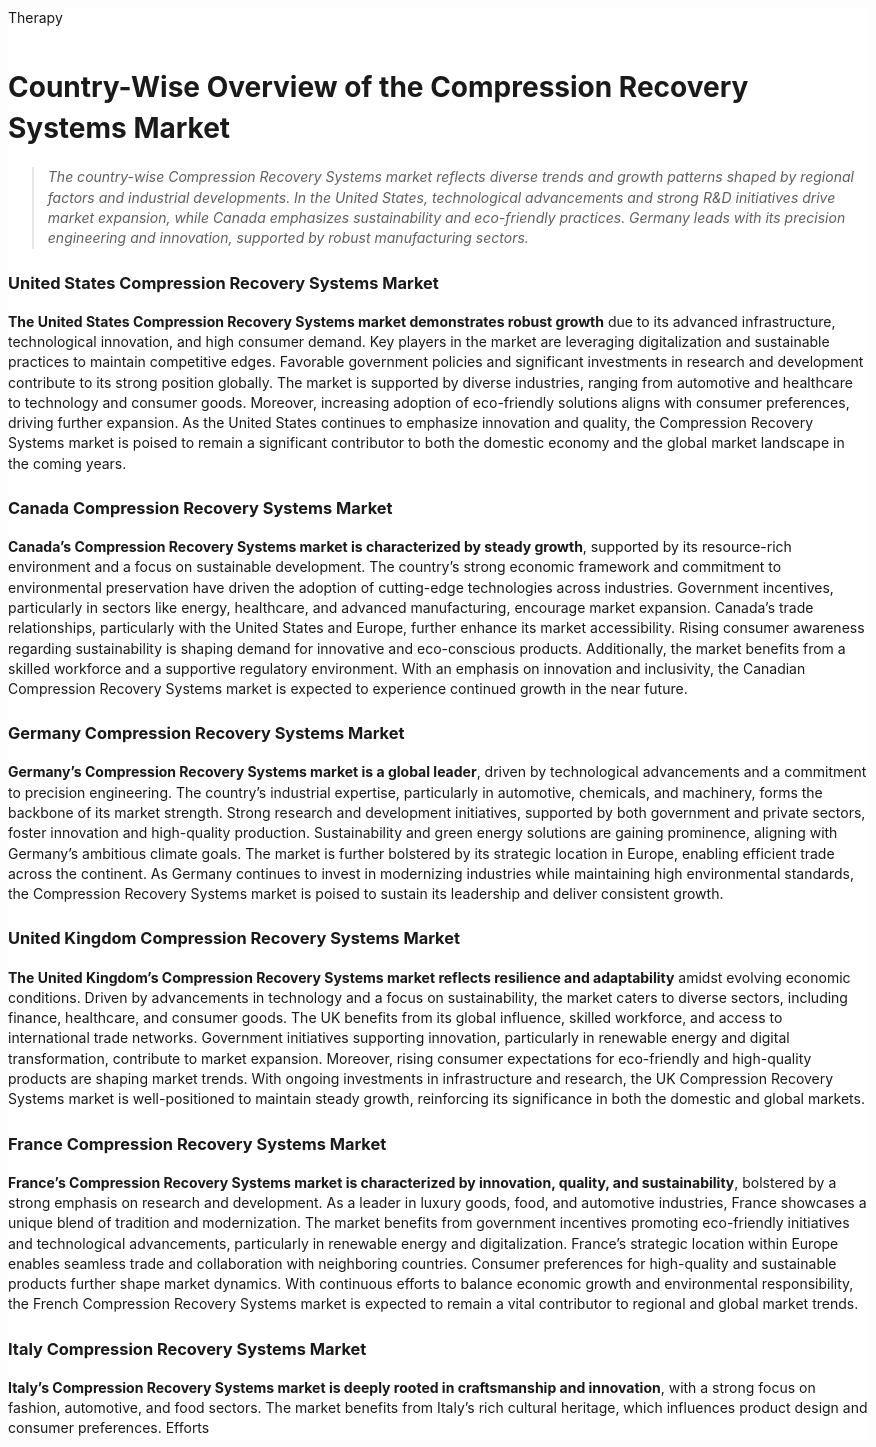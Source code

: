 Therapy</li></ul><h1><span class="">Country-Wise Overview of the Compression Recovery Systems Market<br /></span></h1><blockquote><p><em><span class="">The country-wise Compression Recovery Systems market reflects diverse trends and growth patterns shaped by regional factors and industrial developments. In the United States, technological advancements and strong R&amp;D initiatives drive market expansion, while Canada emphasizes sustainability and eco-friendly practices. Germany leads with its precision engineering and innovation, supported by robust manufacturing sectors.</span></em></p></blockquote><h3><strong>United States Compression Recovery Systems Market</strong></h3><p><strong>The United States Compression Recovery Systems market demonstrates robust growth</strong> due to its advanced infrastructure, technological innovation, and high consumer demand. Key players in the market are leveraging digitalization and sustainable practices to maintain competitive edges. Favorable government policies and significant investments in research and development contribute to its strong position globally. The market is supported by diverse industries, ranging from automotive and healthcare to technology and consumer goods. Moreover, increasing adoption of eco-friendly solutions aligns with consumer preferences, driving further expansion. As the United States continues to emphasize innovation and quality, the Compression Recovery Systems market is poised to remain a significant contributor to both the domestic economy and the global market landscape in the coming years.</p><h3><strong>Canada Compression Recovery Systems Market</strong></h3><p><strong>Canada&rsquo;s Compression Recovery Systems market is characterized by steady growth</strong>, supported by its resource-rich environment and a focus on sustainable development. The country&rsquo;s strong economic framework and commitment to environmental preservation have driven the adoption of cutting-edge technologies across industries. Government incentives, particularly in sectors like energy, healthcare, and advanced manufacturing, encourage market expansion. Canada&rsquo;s trade relationships, particularly with the United States and Europe, further enhance its market accessibility. Rising consumer awareness regarding sustainability is shaping demand for innovative and eco-conscious products. Additionally, the market benefits from a skilled workforce and a supportive regulatory environment. With an emphasis on innovation and inclusivity, the Canadian Compression Recovery Systems market is expected to experience continued growth in the near future.</p><h3><strong>Germany Compression Recovery Systems Market</strong></h3><p><strong>Germany&rsquo;s Compression Recovery Systems market is a global leader</strong>, driven by technological advancements and a commitment to precision engineering. The country&rsquo;s industrial expertise, particularly in automotive, chemicals, and machinery, forms the backbone of its market strength. Strong research and development initiatives, supported by both government and private sectors, foster innovation and high-quality production. Sustainability and green energy solutions are gaining prominence, aligning with Germany&rsquo;s ambitious climate goals. The market is further bolstered by its strategic location in Europe, enabling efficient trade across the continent. As Germany continues to invest in modernizing industries while maintaining high environmental standards, the Compression Recovery Systems market is poised to sustain its leadership and deliver consistent growth.</p><h3><strong>United Kingdom Compression Recovery Systems Market</strong></h3><p><strong>The United Kingdom&rsquo;s Compression Recovery Systems market reflects resilience and adaptability</strong> amidst evolving economic conditions. Driven by advancements in technology and a focus on sustainability, the market caters to diverse sectors, including finance, healthcare, and consumer goods. The UK benefits from its global influence, skilled workforce, and access to international trade networks. Government initiatives supporting innovation, particularly in renewable energy and digital transformation, contribute to market expansion. Moreover, rising consumer expectations for eco-friendly and high-quality products are shaping market trends. With ongoing investments in infrastructure and research, the UK Compression Recovery Systems market is well-positioned to maintain steady growth, reinforcing its significance in both the domestic and global markets.</p><h3><strong>France Compression Recovery Systems Market</strong></h3><p><strong>France&rsquo;s Compression Recovery Systems market is characterized by innovation, quality, and sustainability</strong>, bolstered by a strong emphasis on research and development. As a leader in luxury goods, food, and automotive industries, France showcases a unique blend of tradition and modernization. The market benefits from government incentives promoting eco-friendly initiatives and technological advancements, particularly in renewable energy and digitalization. France&rsquo;s strategic location within Europe enables seamless trade and collaboration with neighboring countries. Consumer preferences for high-quality and sustainable products further shape market dynamics. With continuous efforts to balance economic growth and environmental responsibility, the French Compression Recovery Systems market is expected to remain a vital contributor to regional and global market trends.</p><h3><strong>Italy Compression Recovery Systems Market</strong></h3><p><strong>Italy&rsquo;s Compression Recovery Systems market is deeply rooted in craftsmanship and innovation</strong>, with a strong focus on fashion, automotive, and food sectors. The market benefits from Italy&rsquo;s rich cultural heritage, which influences product design and consumer preferences. Efforts